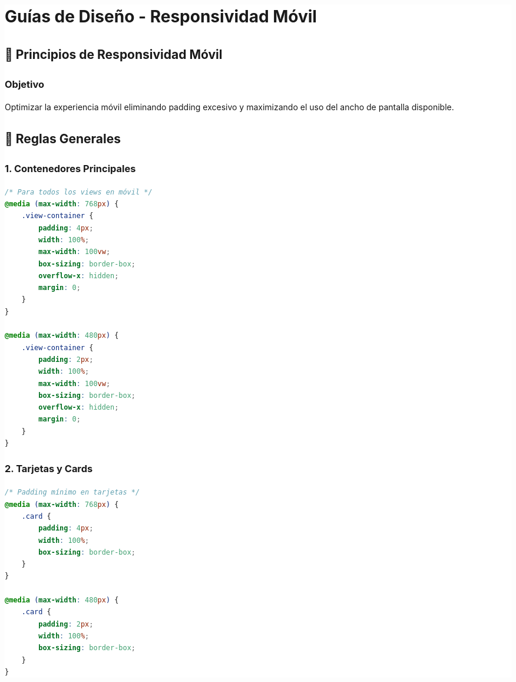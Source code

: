 # Guías de Diseño - Responsividad Móvil

## 📱 Principios de Responsividad Móvil

### Objetivo
Optimizar la experiencia móvil eliminando padding excesivo y maximizando el uso del ancho de pantalla disponible.

## 🎯 Reglas Generales

### 1. Contenedores Principales
```css
/* Para todos los views en móvil */
@media (max-width: 768px) {
    .view-container {
        padding: 4px;
        width: 100%;
        max-width: 100vw;
        box-sizing: border-box;
        overflow-x: hidden;
        margin: 0;
    }
}

@media (max-width: 480px) {
    .view-container {
        padding: 2px;
        width: 100%;
        max-width: 100vw;
        box-sizing: border-box;
        overflow-x: hidden;
        margin: 0;
    }
}
```

### 2. Tarjetas y Cards
```css
/* Padding mínimo en tarjetas */
@media (max-width: 768px) {
    .card {
        padding: 4px;
        width: 100%;
        box-sizing: border-box;
    }
}

@media (max-width: 480px) {
    .card {
        padding: 2px;
        width: 100%;
        box-sizing: border-box;
    }
}
```
